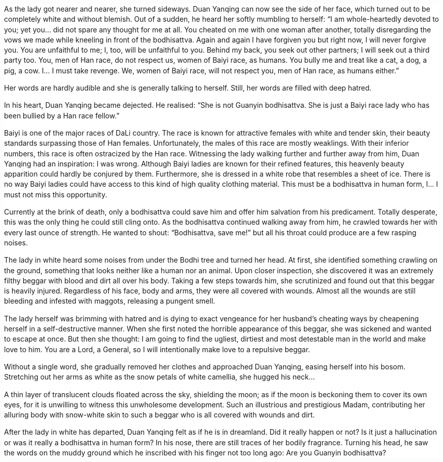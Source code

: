 As the lady got nearer and nearer, she turned sideways. Duan Yanqing can now see the side of her face, which turned out to be completely white and without blemish. Out of a sudden, he heard her softly mumbling to herself: “I am whole-heartedly devoted to you; yet you… did not spare any thought for me at all. You cheated on me with one woman after another, totally disregarding the vows we made while kneeling in front of the bodhisattva. Again and again I have forgiven you but right now, I will never forgive you. You are unfaithful to me; I, too, will be unfaithful to you. Behind my back, you seek out other partners; I will seek out a third party too. You, men of Han race, do not respect us, women of Baiyi race, as humans. You bully me and treat like a cat, a dog, a pig, a cow. I… I must take revenge. We, women of Baiyi race, will not respect you, men of Han race, as humans either.”

Her words are hardly audible and she is generally talking to herself. Still, her words are filled with deep hatred.

In his heart, Duan Yanqing became dejected. He realised: “She is not Guanyin bodhisattva. She is just a Baiyi race lady who has been bullied by a Han race fellow.”

Baiyi is one of the major races of DaLi country. The race is known for attractive females with white and tender skin, their beauty standards surpassing those of Han females. Unfortunately, the males of this race are mostly weaklings. With their inferior numbers, this race is often ostracized by the Han race. Witnessing the lady walking further and further away from him, Duan Yanqing had an inspiration: I was wrong. Although Baiyi ladies are known for their refined features, this heavenly beauty apparition could hardly be conjured by them. Furthermore, she is dressed in a white robe that resembles a sheet of ice. There is no way Baiyi ladies could have access to this kind of high quality clothing material. This must be a bodhisattva in human form, I… I must not miss this opportunity.

Currently at the brink of death, only a bodhisattva could save him and offer him salvation from his predicament. Totally desperate, this was the only thing he could still cling onto. As the bodhisattva continued walking away from him, he crawled towards her with every last ounce of strength. He wanted to shout: “Bodhisattva, save me!” but all his throat could produce are a few rasping noises.

The lady in white heard some noises from under the Bodhi tree and turned her head. At first, she identified something crawling on the ground, something that looks neither like a human nor an animal. Upon closer inspection, she discovered it was an extremely filthy beggar with blood and dirt all over his body. Taking a few steps towards him, she scrutinized and found out that this beggar is heavily injured. Regardless of his face, body and arms, they were all covered with wounds. Almost all the wounds are still bleeding and infested with maggots, releasing a pungent smell.

The lady herself was brimming with hatred and is dying to exact vengeance for her husband’s cheating ways by cheapening herself in a self-destructive manner. When she first noted the horrible appearance of this beggar, she was sickened and wanted to escape at once. But then she thought: I am going to find the ugliest, dirtiest and most detestable man in the world and make love to him. You are a Lord, a General, so I will intentionally make love to a repulsive beggar.

Without a single word, she gradually removed her clothes and approached Duan Yanqing, easing herself into his bosom. Stretching out her arms as white as the snow petals of white camellia, she hugged his neck…

A thin layer of translucent clouds floated across the sky, shielding the moon; as if the moon is beckoning them to cover its own eyes, for it is unwilling to witness this unwholesome development. Such an illustrious and prestigious Madam, contributing her alluring body with snow-white skin to such a beggar who is all covered with wounds and dirt.

After the lady in white has departed, Duan Yanqing felt as if he is in dreamland. Did it really happen or not? Is it just a hallucination or was it really a bodhisattva in human form? In his nose, there are still traces of her bodily fragrance. Turning his head, he saw the words on the muddy ground which he inscribed with his finger not too long ago: Are you Guanyin bodhisattva?
